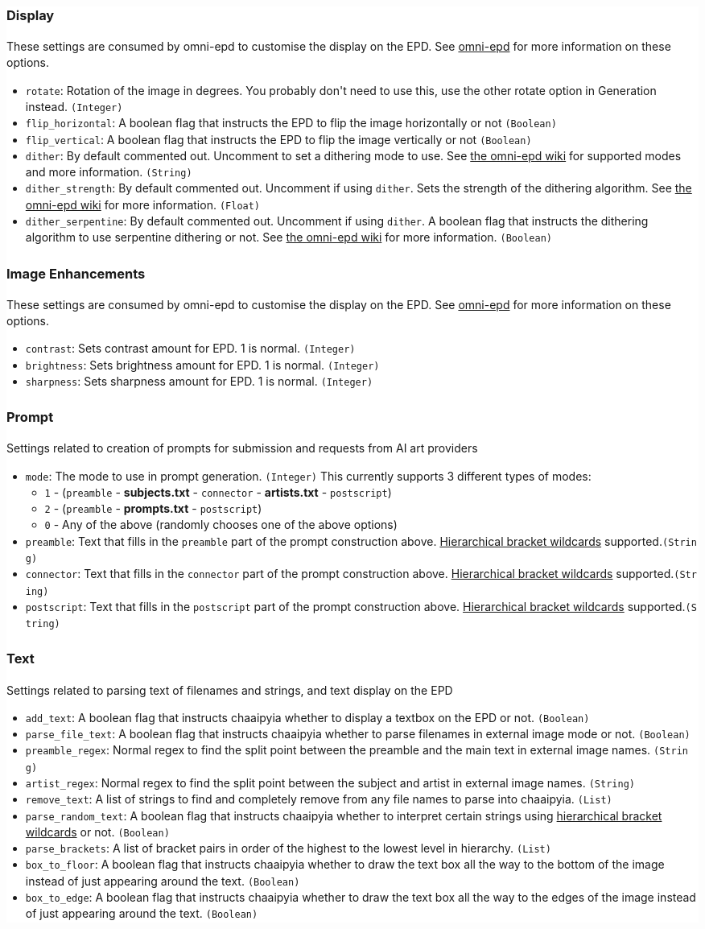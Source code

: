 ### Display
These settings are consumed by omni-epd to customise the display on the EPD. See [omni-epd](https://github.com/robweber/omni-epd) for more information on these options.

* `rotate`: Rotation of the image in degrees. You probably don't need to use this, use the other rotate option in Generation instead. `(Integer)`
* `flip_horizontal`: A boolean flag that instructs the EPD to flip the image horizontally or not `(Boolean)`
* `flip_vertical`: A boolean flag that instructs the EPD to flip the image vertically or not `(Boolean)`
* `dither`: By default commented out. Uncomment to set a dithering mode to use. See [the omni-epd wiki](https://github.com/robweber/omni-epd/wiki/Image-Dithering-Options) for supported modes and more information. `(String)`
* `dither_strength`: By default commented out. Uncomment if using `dither`. Sets the strength of the dithering algorithm. See [the omni-epd wiki](https://github.com/robweber/omni-epd/wiki/Image-Dithering-Options) for more information. `(Float)`
* `dither_serpentine`: By default commented out. Uncomment if using `dither`. A boolean flag that instructs the dithering algorithm to use serpentine dithering or not. See [the omni-epd wiki](https://github.com/robweber/omni-epd/wiki/Image-Dithering-Options) for more information. `(Boolean)`

### Image Enhancements
These settings are consumed by omni-epd to customise the display on the EPD. See [omni-epd](https://github.com/robweber/omni-epd) for more information on these options.

* `contrast`: Sets contrast amount for EPD. 1 is normal. `(Integer)`
* `brightness`: Sets brightness amount for EPD. 1 is normal. `(Integer)`
* `sharpness`: Sets sharpness amount for EPD. 1 is normal. `(Integer)`

### Prompt
Settings related to creation of prompts for submission and requests from AI art providers

* `mode`: The mode to use in prompt generation. `(Integer)` This currently supports 3 different types of modes:
  * `1` -  (`preamble` - **subjects.txt** - `connector` - **artists.txt** - `postscript`)
  * `2` -  (`preamble` - **prompts.txt** - `postscript`)
  * `0` -  Any of the above (randomly chooses one of the above options)
* `preamble`: Text that fills in the `preamble` part of the prompt construction above. [Hierarchical bracket wildcards](#hierarchical-bracket-wildcards) supported.`(String)`
* `connector`: Text that fills in the `connector` part of the prompt construction above. [Hierarchical bracket wildcards](#hierarchical-bracket-wildcards) supported.`(String)`
* `postscript`: Text that fills in the `postscript` part of the prompt construction above. [Hierarchical bracket wildcards](#hierarchical-bracket-wildcards) supported.`(String)`

### Text
Settings related to parsing text of filenames and strings, and text display on the EPD

* `add_text`: A boolean flag that instructs chaaipyia whether to display a textbox on the EPD or not. `(Boolean)`
* `parse_file_text`: A boolean flag that instructs chaaipyia whether to parse filenames in external image mode or not. `(Boolean)`
* `preamble_regex`: Normal regex to find the split point between the preamble and the main text in external image names. `(String)`
* `artist_regex`: Normal regex to find the split point between the subject and artist in external image names. `(String)`
* `remove_text`: A list of strings to find and completely remove from any file names to parse into chaaipyia. `(List)`
* `parse_random_text`: A boolean flag that instructs chaaipyia whether to interpret certain strings using [hierarchical bracket wildcards](#hierarchical-bracket-wildcards) or not. `(Boolean)`
* `parse_brackets`: A list of bracket pairs in order of the highest to the lowest level in hierarchy. `(List)`
* `box_to_floor`: A boolean flag that instructs chaaipyia whether to draw the text box all the way to the bottom of the image instead of just appearing around the text. `(Boolean)`
* `box_to_edge`: A boolean flag that instructs chaaipyia whether to draw the text box all the way to the edges of the image instead of just appearing around the text. `(Boolean)`